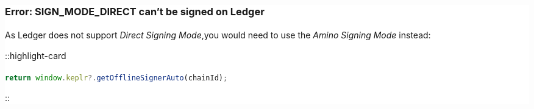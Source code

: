 ### Error: SIGN_MODE_DIRECT can’t be signed on Ledger

As Ledger does not support *Direct Signing Mode*,you would need to use the *Amino Signing Mode* instead:

::highlight-card
```javascript
return window.keplr?.getOfflineSignerAuto(chainId);
```
::